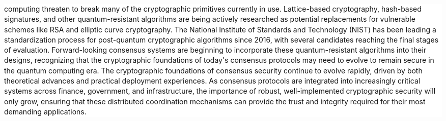 computing threaten to break many of the cryptographic primitives currently in use. Lattice-based cryptography, hash-based signatures, and other quantum-resistant algorithms are being actively researched as potential replacements for vulnerable schemes like RSA and elliptic curve cryptography. The National Institute of Standards and Technology (NIST) has been leading a standardization process for post-quantum cryptographic algorithms since 2016, with several candidates reaching the final stages of evaluation. Forward-looking consensus systems are beginning to incorporate these quantum-resistant algorithms into their designs, recognizing that the cryptographic foundations of today's consensus protocols may need to evolve to remain secure in the quantum computing era. The cryptographic foundations of consensus security continue to evolve rapidly, driven by both theoretical advances and practical deployment experiences. As consensus protocols are integrated into increasingly critical systems across finance, government, and infrastructure, the importance of robust, well-implemented cryptographic security will only grow, ensuring that these distributed coordination mechanisms can provide the trust and integrity required for their most demanding applications.
